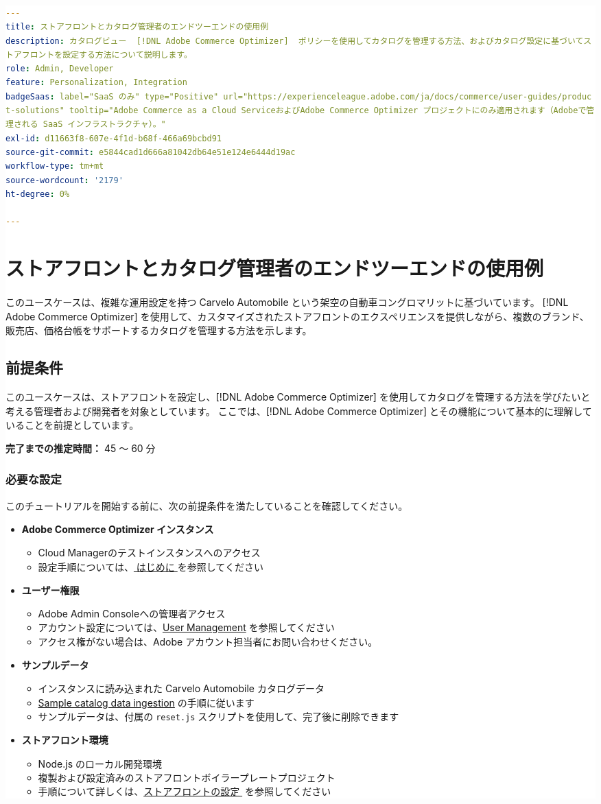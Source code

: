```yaml
---
title: ストアフロントとカタログ管理者のエンドツーエンドの使用例
description: カタログビュー  [!DNL Adobe Commerce Optimizer]  ポリシーを使用してカタログを管理する方法、およびカタログ設定に基づいてストアフロントを設定する方法について説明します。
role: Admin, Developer
feature: Personalization, Integration
badgeSaas: label="SaaS のみ" type="Positive" url="https://experienceleague.adobe.com/ja/docs/commerce/user-guides/product-solutions" tooltip="Adobe Commerce as a Cloud ServiceおよびAdobe Commerce Optimizer プロジェクトにのみ適用されます（Adobeで管理される SaaS インフラストラクチャ）。"
exl-id: d11663f8-607e-4f1d-b68f-466a69bcbd91
source-git-commit: e5844cad1d666a81042db64e51e124e6444d19ac
workflow-type: tm+mt
source-wordcount: '2179'
ht-degree: 0%

---
```


# ストアフロントとカタログ管理者のエンドツーエンドの使用例

このユースケースは、複雑な運用設定を持つ Carvelo Automobile という架空の自動車コングロマリットに基づいています。 [!DNL Adobe Commerce Optimizer] を使用して、カスタマイズされたストアフロントのエクスペリエンスを提供しながら、複数のブランド、販売店、価格台帳をサポートするカタログを管理する方法を示します。

## 前提条件

このユースケースは、ストアフロントを設定し、[!DNL Adobe Commerce Optimizer] を使用してカタログを管理する方法を学びたいと考える管理者および開発者を対象としています。 ここでは、[!DNL Adobe Commerce Optimizer] とその機能について基本的に理解していることを前提としています。

**完了までの推定時間：** 45 ～ 60 分

### 必要な設定

このチュートリアルを開始する前に、次の前提条件を満たしていることを確認してください。

- **Adobe Commerce Optimizer インスタンス**
   - Cloud Managerのテストインスタンスへのアクセス
   - 設定手順については、[&#x200B; はじめに &#x200B;](../get-started.md) を参照してください

- **ユーザー権限**
   - Adobe Admin Consoleへの管理者アクセス
   - アカウント設定については、[User Management](../user-management.md) を参照してください
   - アクセス権がない場合は、Adobe アカウント担当者にお問い合わせください。

- **サンプルデータ**
   - インスタンスに読み込まれた Carvelo Automobile カタログデータ
   - [Sample catalog data ingestion](https://github.com/adobe-commerce/aco-sample-catalog-data-ingestion) の手順に従います
   - サンプルデータは、付属の `reset.js` スクリプトを使用して、完了後に削除できます

- **ストアフロント環境**
   - Node.js のローカル開発環境
   - 複製および設定済みのストアフロントボイラープレートプロジェクト
   - 手順について詳しくは、[&#x200B; ストアフロントの設定 &#x200B;](../storefront.md) を参照してください

